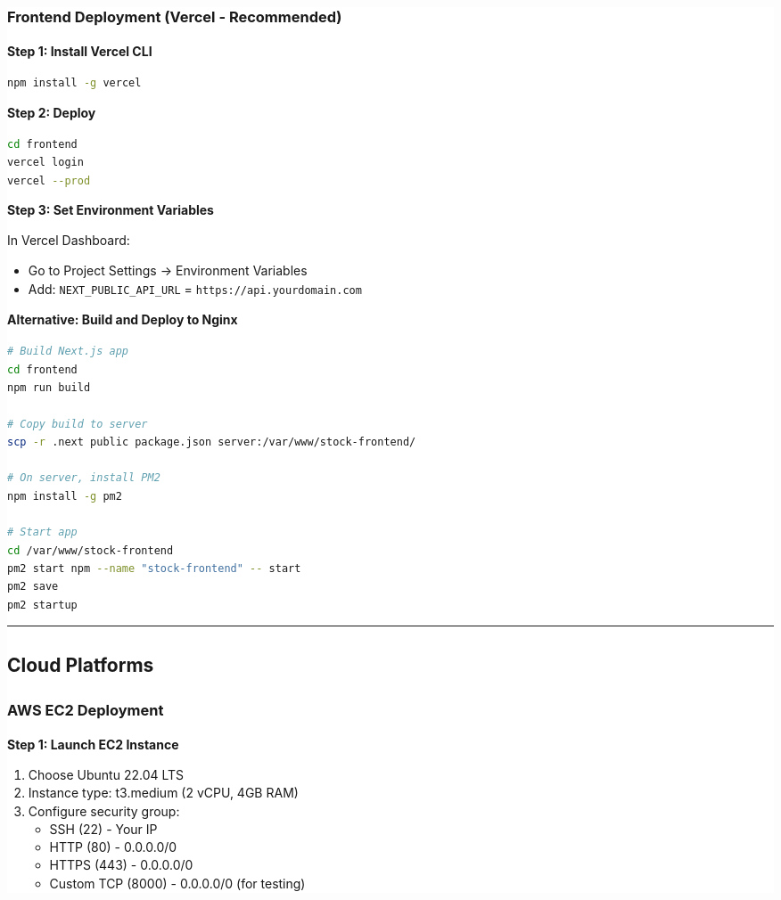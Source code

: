 ### Frontend Deployment (Vercel - Recommended)

**Step 1: Install Vercel CLI**

```bash
npm install -g vercel
```

**Step 2: Deploy**

```bash
cd frontend
vercel login
vercel --prod
```

**Step 3: Set Environment Variables**

In Vercel Dashboard:
- Go to Project Settings → Environment Variables
- Add: `NEXT_PUBLIC_API_URL` = `https://api.yourdomain.com`

**Alternative: Build and Deploy to Nginx**

```bash
# Build Next.js app
cd frontend
npm run build

# Copy build to server
scp -r .next public package.json server:/var/www/stock-frontend/

# On server, install PM2
npm install -g pm2

# Start app
cd /var/www/stock-frontend
pm2 start npm --name "stock-frontend" -- start
pm2 save
pm2 startup
```

---

## Cloud Platforms

### AWS EC2 Deployment

**Step 1: Launch EC2 Instance**

1. Choose Ubuntu 22.04 LTS
2. Instance type: t3.medium (2 vCPU, 4GB RAM)
3. Configure security group:
   - SSH (22) - Your IP
   - HTTP (80) - 0.0.0.0/0
   - HTTPS (443) - 0.0.0.0/0
   - Custom TCP (8000) - 0.0.0.0/0 (for testing)
